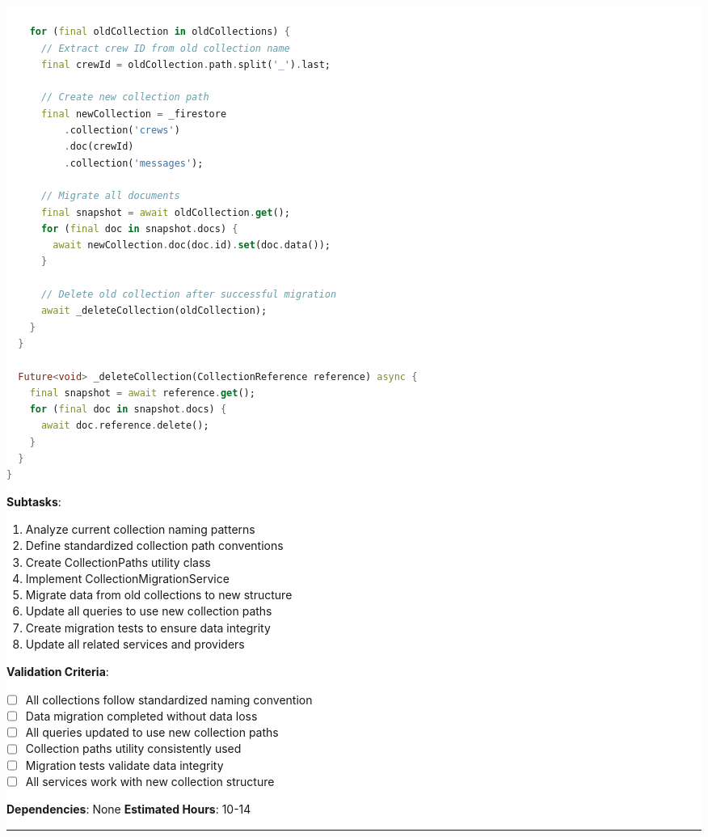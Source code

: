 ```dart

    for (final oldCollection in oldCollections) {
      // Extract crew ID from old collection name
      final crewId = oldCollection.path.split('_').last;

      // Create new collection path
      final newCollection = _firestore
          .collection('crews')
          .doc(crewId)
          .collection('messages');

      // Migrate all documents
      final snapshot = await oldCollection.get();
      for (final doc in snapshot.docs) {
        await newCollection.doc(doc.id).set(doc.data());
      }

      // Delete old collection after successful migration
      await _deleteCollection(oldCollection);
    }
  }

  Future<void> _deleteCollection(CollectionReference reference) async {
    final snapshot = await reference.get();
    for (final doc in snapshot.docs) {
      await doc.reference.delete();
    }
  }
}
```

**Subtasks**:
1. Analyze current collection naming patterns
2. Define standardized collection path conventions
3. Create CollectionPaths utility class
4. Implement CollectionMigrationService
5. Migrate data from old collections to new structure
6. Update all queries to use new collection paths
7. Create migration tests to ensure data integrity
8. Update all related services and providers

**Validation Criteria**:
- [ ] All collections follow standardized naming convention
- [ ] Data migration completed without data loss
- [ ] All queries updated to use new collection paths
- [ ] Collection paths utility consistently used
- [ ] Migration tests validate data integrity
- [ ] All services work with new collection structure

**Dependencies**: None
**Estimated Hours**: 10-14

---